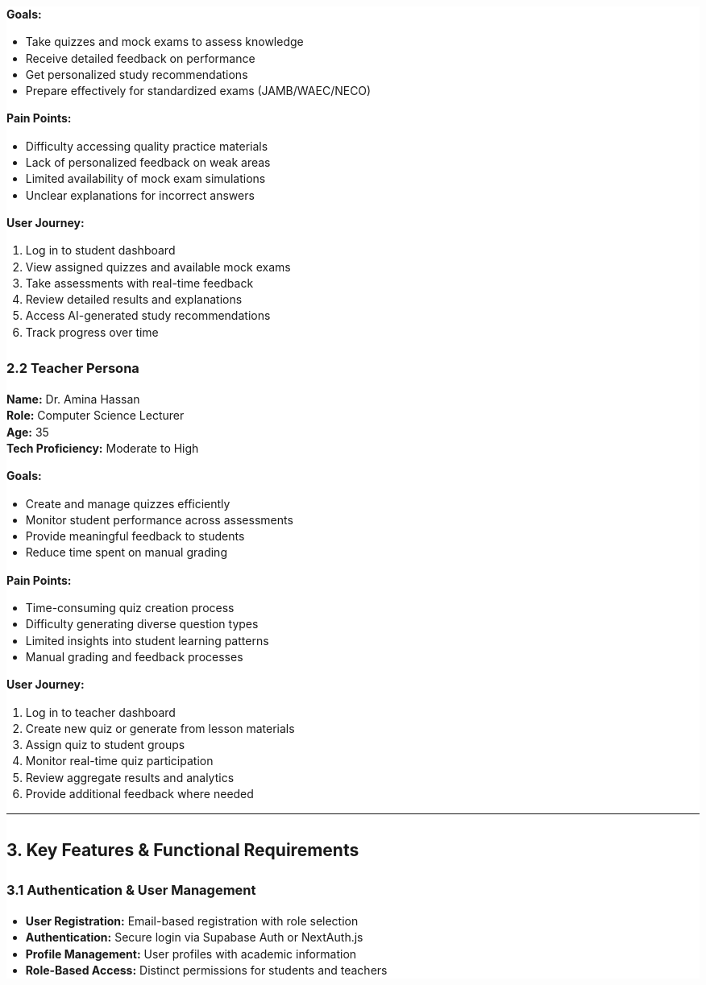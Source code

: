 **Goals:**
- Take quizzes and mock exams to assess knowledge
- Receive detailed feedback on performance
- Get personalized study recommendations
- Prepare effectively for standardized exams (JAMB/WAEC/NECO)

**Pain Points:**
- Difficulty accessing quality practice materials
- Lack of personalized feedback on weak areas
- Limited availability of mock exam simulations
- Unclear explanations for incorrect answers

**User Journey:**
1. Log in to student dashboard
2. View assigned quizzes and available mock exams
3. Take assessments with real-time feedback
4. Review detailed results and explanations
5. Access AI-generated study recommendations
6. Track progress over time

### 2.2 Teacher Persona
**Name:** Dr. Amina Hassan  
**Role:** Computer Science Lecturer  
**Age:** 35  
**Tech Proficiency:** Moderate to High  

**Goals:**
- Create and manage quizzes efficiently
- Monitor student performance across assessments
- Provide meaningful feedback to students
- Reduce time spent on manual grading

**Pain Points:**
- Time-consuming quiz creation process
- Difficulty generating diverse question types
- Limited insights into student learning patterns
- Manual grading and feedback processes

**User Journey:**
1. Log in to teacher dashboard
2. Create new quiz or generate from lesson materials
3. Assign quiz to student groups
4. Monitor real-time quiz participation
5. Review aggregate results and analytics
6. Provide additional feedback where needed

---

## 3. Key Features & Functional Requirements

### 3.1 Authentication & User Management
- **User Registration:** Email-based registration with role selection
- **Authentication:** Secure login via Supabase Auth or NextAuth.js
- **Profile Management:** User profiles with academic information
- **Role-Based Access:** Distinct permissions for students and teachers
